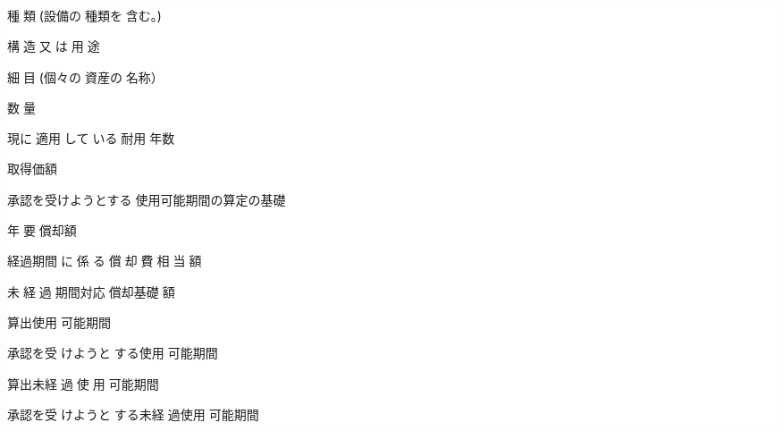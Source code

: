
種 類
(設備の
種類を
含む。)


構 造
又 は
用 途


細 目
(個々の
資産の
名称）


数 量


現に
適用
して
いる
耐用
年数


取得価額

承認を受けようとする
使用可能期間の算定の基礎

年 要
償却額

経過期間
に 係 る
償 却 費
相 当 額

未 経 過
期間対応
償却基礎
額

算出使用
可能期間

承認を受
けようと
する使用
可能期間

算出未経
過 使 用
可能期間

承認を受
けようと
する未経
過使用
可能期間
